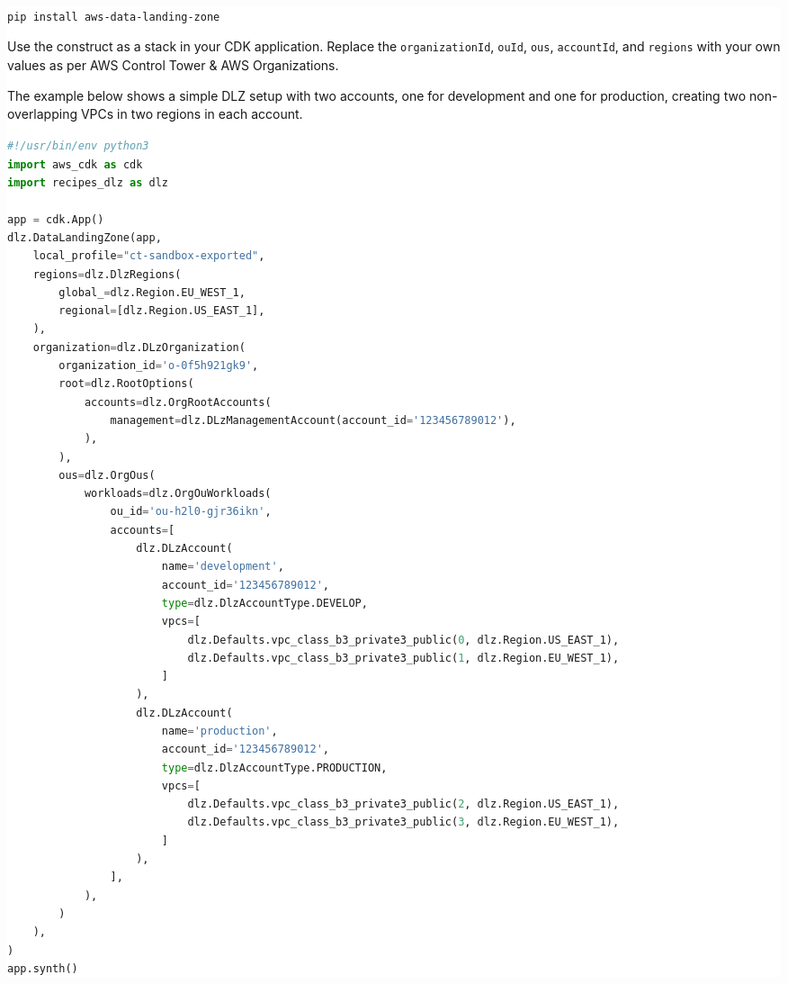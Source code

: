 ```bash
pip install aws-data-landing-zone
```

Use the construct as a stack in your CDK application. Replace the `organizationId`, `ouId`, `ous`, `accountId`, and
`regions` with your own values as per AWS Control Tower & AWS Organizations.

The example below shows a simple DLZ setup with two accounts, one for development and one for production, creating
two non-overlapping VPCs in two regions in each account.

```python
#!/usr/bin/env python3
import aws_cdk as cdk
import recipes_dlz as dlz

app = cdk.App()
dlz.DataLandingZone(app,
    local_profile="ct-sandbox-exported",
    regions=dlz.DlzRegions(
        global_=dlz.Region.EU_WEST_1,
        regional=[dlz.Region.US_EAST_1],
    ),
    organization=dlz.DLzOrganization(
        organization_id='o-0f5h921gk9',
        root=dlz.RootOptions(
            accounts=dlz.OrgRootAccounts(
                management=dlz.DLzManagementAccount(account_id='123456789012'),
            ),
        ),
        ous=dlz.OrgOus(
            workloads=dlz.OrgOuWorkloads(
                ou_id='ou-h2l0-gjr36ikn',
                accounts=[
                    dlz.DLzAccount(
                        name='development',
                        account_id='123456789012',
                        type=dlz.DlzAccountType.DEVELOP,
                        vpcs=[
                            dlz.Defaults.vpc_class_b3_private3_public(0, dlz.Region.US_EAST_1),
                            dlz.Defaults.vpc_class_b3_private3_public(1, dlz.Region.EU_WEST_1),
                        ]
                    ),
                    dlz.DLzAccount(
                        name='production',
                        account_id='123456789012',
                        type=dlz.DlzAccountType.PRODUCTION,
                        vpcs=[
                            dlz.Defaults.vpc_class_b3_private3_public(2, dlz.Region.US_EAST_1),
                            dlz.Defaults.vpc_class_b3_private3_public(3, dlz.Region.EU_WEST_1),
                        ]
                    ),
                ],
            ),
        )
    ),
)
app.synth()
```
